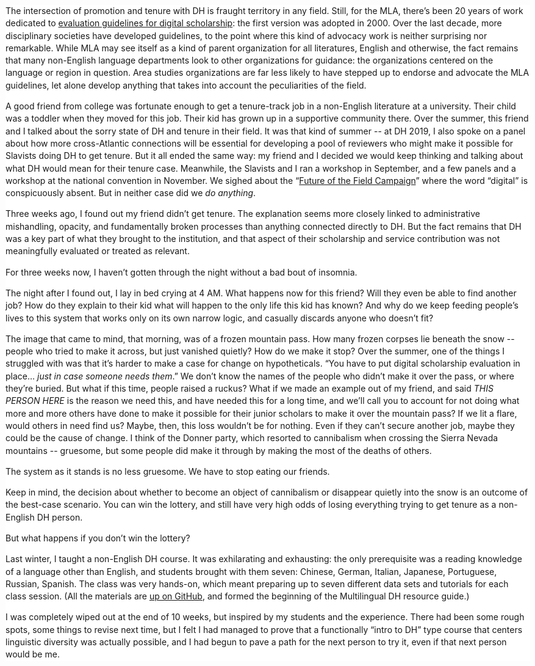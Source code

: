 <p>The intersection of promotion and tenure with DH is fraught territory in any field. Still, for the MLA, there’s been 20 years of work dedicated to <a href="https://www.mla.org/About-Us/Governance/Committees/Committee-Listings/Professional-Issues/Committee-on-Information-Technology/Guidelines-for-Evaluating-Work-in-Digital-Humanities-and-Digital-Media">evaluation guidelines for digital scholarship</a>: the first version was adopted in 2000. Over the last decade, more disciplinary societies have developed guidelines, to the point where this kind of advocacy work is neither surprising nor remarkable. While MLA may see itself as a kind of parent organization for all literatures, English and otherwise, the fact remains that many non-English language departments look to other organizations for guidance: the organizations centered on the language or region in question. Area studies organizations are far less likely to have stepped up to endorse and advocate the MLA guidelines, let alone develop anything that takes into account the peculiarities of the field.</p>
<p>A good friend from college was fortunate enough to get a tenure-track job in a non-English literature at a university. Their child was a toddler when they moved for this job. Their kid has grown up in a supportive community there. Over the summer, this friend and I talked about the sorry state of DH and tenure in their field. It was that kind of summer -- at DH 2019, I also spoke on a panel about how more cross-Atlantic connections will be essential for developing a pool of reviewers who might make it possible for Slavists doing DH to get tenure. But it all ended the same way: my friend and I decided we would keep thinking and talking about what DH would mean for their tenure case. Meanwhile, the Slavists and I ran a workshop in September, and a few panels and a workshop at the national convention in November. We sighed about the “<a href="https://www.aseees.org/future">Future of the Field Campaign</a>” where the word “digital” is conspicuously absent. But in neither case did we <em>do anything</em>.</p>
<p>Three weeks ago, I found out my friend didn’t get tenure. The explanation seems more closely linked to administrative mishandling, opacity, and fundamentally broken processes than anything connected directly to DH. But the fact remains that DH was a key part of what they brought to the institution, and that aspect of their scholarship and service contribution was not meaningfully evaluated or treated as relevant.</p>
<p>For three weeks now, I haven’t gotten through the night without a bad bout of insomnia.</p>
<p>The night after I found out, I lay in bed crying at 4 AM. What happens now for this friend? Will they even be able to find another job? How do they explain to their kid what will happen to the only life this kid has known? And why do we keep feeding people’s lives to this system that works only on its own narrow logic, and casually discards anyone who doesn’t fit?</p>
<p>The image that came to mind, that morning, was of a frozen mountain pass. How many frozen corpses lie beneath the snow -- people who tried to make it across, but just vanished quietly? How do we make it stop? Over the summer, one of the things I struggled with was that it’s harder to make a case for change on hypotheticals. “You have to put digital scholarship evaluation in place… <em>just in case someone needs them</em>.” We don’t know the names of the people who didn’t make it over the pass, or where they’re buried. But what if this time, people raised a ruckus? What if we made an example out of my friend, and said <em>THIS PERSON HERE</em> is the reason we need this, and have needed this for a long time, and we’ll call you to account for not doing what more and more others have done to make it possible for their junior scholars to make it over the mountain pass? If we lit a flare, would others in need find us? Maybe, then, this loss wouldn’t be for nothing. Even if they can’t secure another job, maybe they could be the cause of change. I think of the Donner party, which resorted to cannibalism when crossing the Sierra Nevada mountains -- gruesome, but some people did make it through by making the most of the deaths of others.</p>
<p>The system as it stands is no less gruesome. We have to stop eating our friends.</p>
<p>Keep in mind, the decision about whether to become an object of cannibalism or disappear quietly into the snow is an outcome of the best-case scenario. You can win the lottery, and still have very high odds of losing everything trying to get tenure as a non-English DH person.</p>
<p>But what happens if you don’t win the lottery?</p>
<p>Last winter, I taught a non-English DH course. It was exhilarating and exhausting: the only prerequisite was a reading knowledge of a language other than English, and students brought with them seven: Chinese, German, Italian, Japanese, Portuguese, Russian, Spanish. The class was very hands-on, which meant preparing up to seven different data sets and tutorials for each class session. (All the materials are <a href="https://github.com/quinnanya/dlcl204">up on GitHub</a>, and formed the beginning of the Multilingual DH resource guide.) </p>
<p>I was completely wiped out at the end of 10 weeks, but inspired by my students and the experience. There had been some rough spots, some things to revise next time, but I felt I had managed to prove that a functionally “intro to DH” type course that centers linguistic diversity was actually possible, and I had begun to pave a path for the next person to try it, even if that next person would be me.</p>